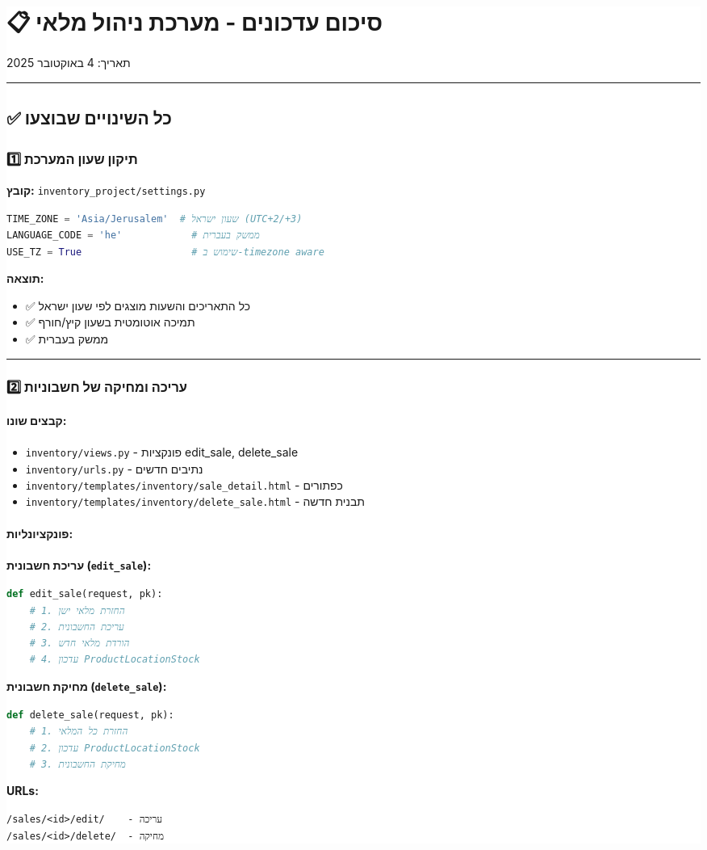 # 📋 סיכום עדכונים - מערכת ניהול מלאי

תאריך: 4 באוקטובר 2025

---

## ✅ כל השינויים שבוצעו

### 1️⃣ תיקון שעון המערכת

**קובץ:** `inventory_project/settings.py`

```python
TIME_ZONE = 'Asia/Jerusalem'  # שעון ישראל (UTC+2/+3)
LANGUAGE_CODE = 'he'            # ממשק בעברית
USE_TZ = True                   # שימוש ב-timezone aware
```

**תוצאה:**
- ✅ כל התאריכים והשעות מוצגים לפי שעון ישראל
- ✅ תמיכה אוטומטית בשעון קיץ/חורף
- ✅ ממשק בעברית

---

### 2️⃣ עריכה ומחיקה של חשבוניות

#### קבצים שונו:
- `inventory/views.py` - פונקציות edit_sale, delete_sale
- `inventory/urls.py` - נתיבים חדשים
- `inventory/templates/inventory/sale_detail.html` - כפתורים
- `inventory/templates/inventory/delete_sale.html` - תבנית חדשה

#### פונקציונליות:

**עריכת חשבונית (`edit_sale`):**
```python
def edit_sale(request, pk):
    # 1. החזרת מלאי ישן
    # 2. עריכת החשבונית
    # 3. הורדת מלאי חדש
    # 4. עדכון ProductLocationStock
```

**מחיקת חשבונית (`delete_sale`):**
```python
def delete_sale(request, pk):
    # 1. החזרת כל המלאי
    # 2. עדכון ProductLocationStock
    # 3. מחיקת החשבונית
```

**URLs:**
```
/sales/<id>/edit/    - עריכה
/sales/<id>/delete/  - מחיקה
```
